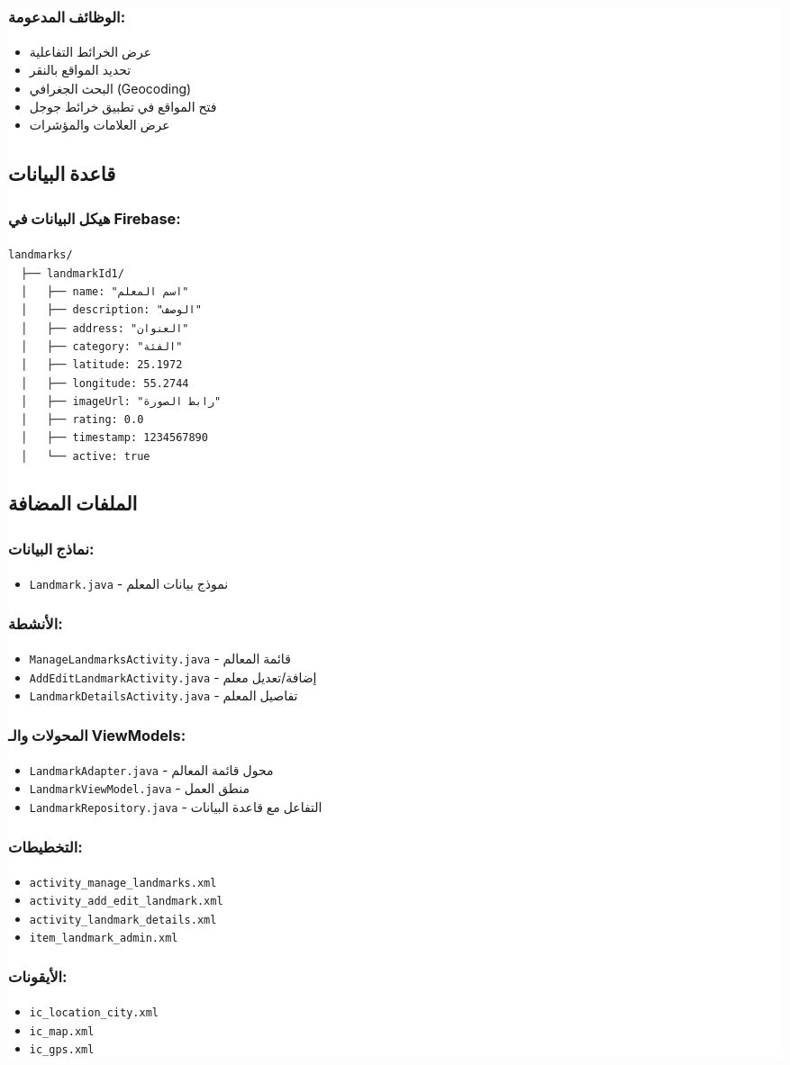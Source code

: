 ### الوظائف المدعومة:
- عرض الخرائط التفاعلية
- تحديد المواقع بالنقر
- البحث الجغرافي (Geocoding)
- فتح المواقع في تطبيق خرائط جوجل
- عرض العلامات والمؤشرات

## قاعدة البيانات

### هيكل البيانات في Firebase:
```
landmarks/
  ├── landmarkId1/
  │   ├── name: "اسم المعلم"
  │   ├── description: "الوصف"
  │   ├── address: "العنوان"
  │   ├── category: "الفئة"
  │   ├── latitude: 25.1972
  │   ├── longitude: 55.2744
  │   ├── imageUrl: "رابط الصورة"
  │   ├── rating: 0.0
  │   ├── timestamp: 1234567890
  │   └── active: true
```

## الملفات المضافة

### نماذج البيانات:
- `Landmark.java` - نموذج بيانات المعلم

### الأنشطة:
- `ManageLandmarksActivity.java` - قائمة المعالم
- `AddEditLandmarkActivity.java` - إضافة/تعديل معلم
- `LandmarkDetailsActivity.java` - تفاصيل المعلم

### المحولات والـ ViewModels:
- `LandmarkAdapter.java` - محول قائمة المعالم
- `LandmarkViewModel.java` - منطق العمل
- `LandmarkRepository.java` - التفاعل مع قاعدة البيانات

### التخطيطات:
- `activity_manage_landmarks.xml`
- `activity_add_edit_landmark.xml` 
- `activity_landmark_details.xml`
- `item_landmark_admin.xml`

### الأيقونات:
- `ic_location_city.xml`
- `ic_map.xml`
- `ic_gps.xml`
